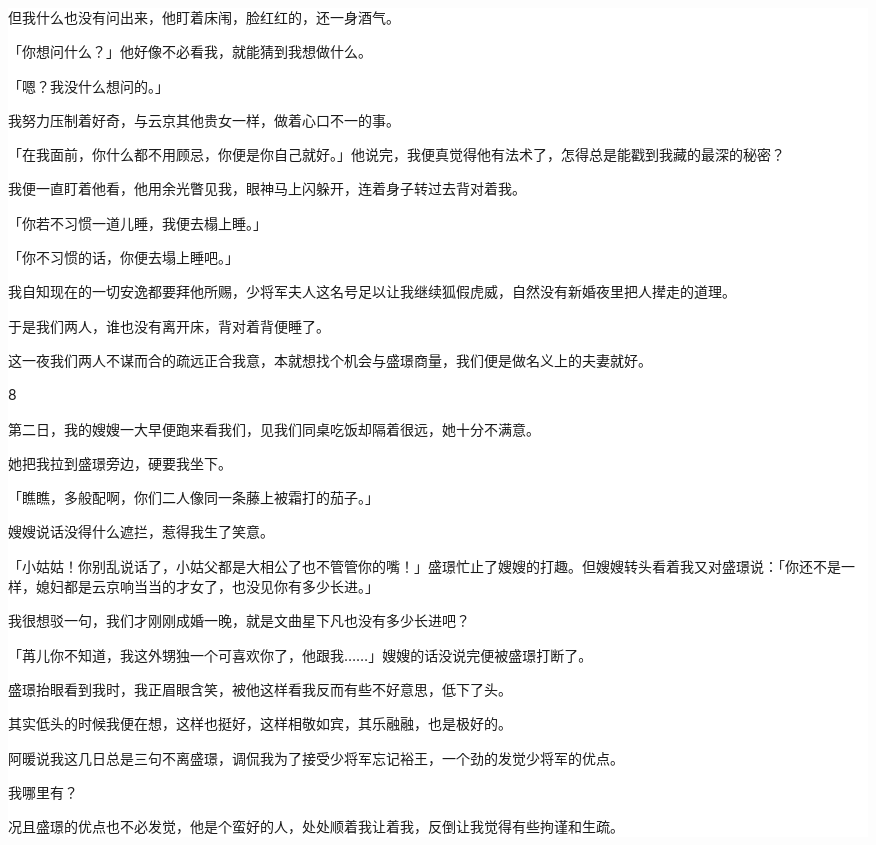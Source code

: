 
但我什么也没有问出来，他盯着床闱，脸红红的，还一身酒气。


「你想问什么？」他好像不必看我，就能猜到我想做什么。


「嗯？我没什么想问的。」


我努力压制着好奇，与云京其他贵女一样，做着心口不一的事。


「在我面前，你什么都不用顾忌，你便是你自己就好。」他说完，我便真觉得他有法术了，怎得总是能戳到我藏的最深的秘密？


我便一直盯着他看，他用余光瞥见我，眼神马上闪躲开，连着身子转过去背对着我。


「你若不习惯一道儿睡，我便去榻上睡。」


「你不习惯的话，你便去塌上睡吧。」


我自知现在的一切安逸都要拜他所赐，少将军夫人这名号足以让我继续狐假虎威，自然没有新婚夜里把人撵走的道理。


于是我们两人，谁也没有离开床，背对着背便睡了。


这一夜我们两人不谋而合的疏远正合我意，本就想找个机会与盛璟商量，我们便是做名义上的夫妻就好。


8


第二日，我的嫂嫂一大早便跑来看我们，见我们同桌吃饭却隔着很远，她十分不满意。


她把我拉到盛璟旁边，硬要我坐下。


「瞧瞧，多般配啊，你们二人像同一条藤上被霜打的茄子。」


嫂嫂说话没得什么遮拦，惹得我生了笑意。


「小姑姑！你别乱说话了，小姑父都是大相公了也不管管你的嘴！」盛璟忙止了嫂嫂的打趣。但嫂嫂转头看着我又对盛璟说：「你还不是一样，媳妇都是云京响当当的才女了，也没见你有多少长进。」


我很想驳一句，我们才刚刚成婚一晚，就是文曲星下凡也没有多少长进吧？


「苒儿你不知道，我这外甥独一个可喜欢你了，他跟我……」嫂嫂的话没说完便被盛璟打断了。


盛璟抬眼看到我时，我正眉眼含笑，被他这样看我反而有些不好意思，低下了头。


其实低头的时候我便在想，这样也挺好，这样相敬如宾，其乐融融，也是极好的。


阿暖说我这几日总是三句不离盛璟，调侃我为了接受少将军忘记裕王，一个劲的发觉少将军的优点。


我哪里有？


况且盛璟的优点也不必发觉，他是个蛮好的人，处处顺着我让着我，反倒让我觉得有些拘谨和生疏。

